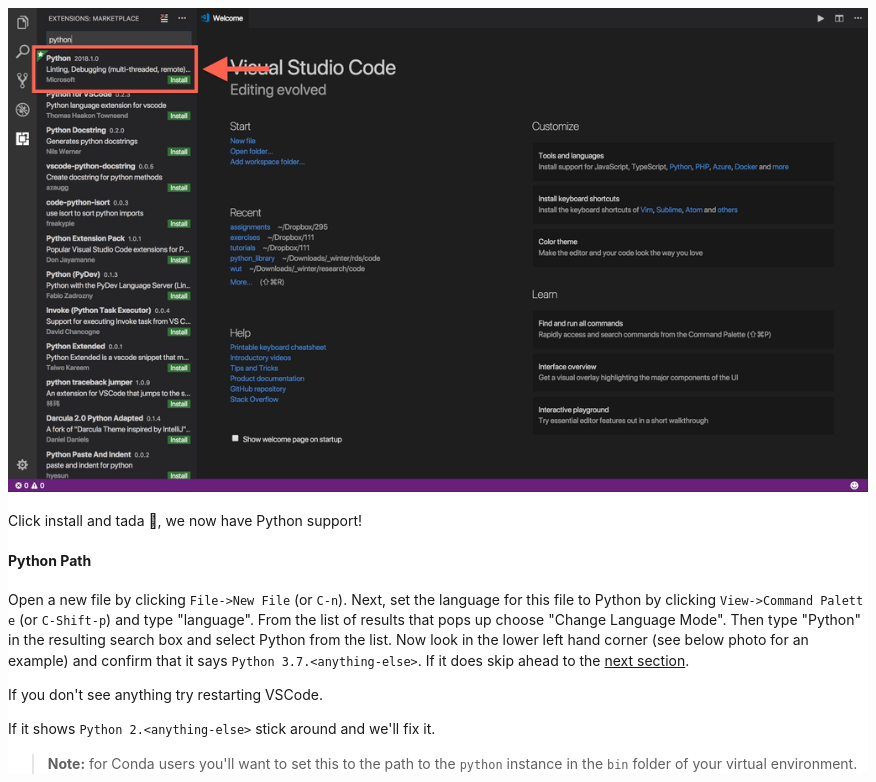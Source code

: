 ![Extensions](./images/python_extension.png "Extensions")

Click install and tada 🎉, we now have Python support!

#### Python Path

Open a new file by clicking `File->New File` (or `C-n`). Next, set the language for this file to Python by clicking `View->Command Palette` (or `C-Shift-p`) and type "language". From the list of results that pops up choose "Change Language Mode". Then type "Python" in the resulting search box and select Python from the list. Now look in the lower left hand corner (see below photo for an example) and confirm that it says `Python 3.7.<anything-else>`. If it does skip ahead to the [next section](#add-linting).

If you don't see anything try restarting VSCode.

If it shows `Python 2.<anything-else>` stick around and we'll fix it.

>**Note:** for Conda users you'll want to set this to the path to the `python` instance in the `bin` folder of your virtual environment.
